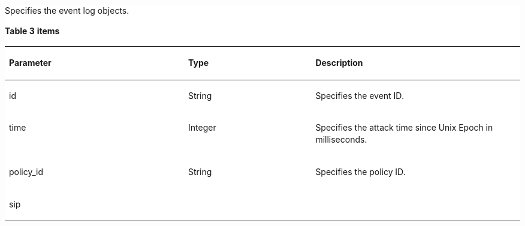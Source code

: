 <td class="cellrowborder" valign="top" width="39.796020397960206%" headers="mcps1.2.4.1.3 "><p id="p20503549"><a name="p20503549"></a><a name="p20503549"></a>Specifies the event log objects.</p>
</td>
</tr>
</tbody>
</table>

**Table  3** **items**

<a name="table8472209123418"></a>
<table><thead align="left"><tr id="row114721298347"><th class="cellrowborder" valign="top" width="34.77347734773477%" id="mcps1.2.4.1.1"><p id="p3540175514347"><a name="p3540175514347"></a><a name="p3540175514347"></a><strong id="b84708559510"><a name="b84708559510"></a><a name="b84708559510"></a>Parameter</strong></p>
</th>
<th class="cellrowborder" valign="top" width="24.69246924692469%" id="mcps1.2.4.1.2"><p id="p15542185543412"><a name="p15542185543412"></a><a name="p15542185543412"></a><strong id="b135873729"><a name="b135873729"></a><a name="b135873729"></a>Type</strong></p>
</th>
<th class="cellrowborder" valign="top" width="40.53405340534053%" id="mcps1.2.4.1.3"><p id="p14545555143412"><a name="p14545555143412"></a><a name="p14545555143412"></a><strong id="b11380152015454"><a name="b11380152015454"></a><a name="b11380152015454"></a>Description</strong></p>
</th>
</tr>
</thead>
<tbody><tr id="row6472994344"><td class="cellrowborder" valign="top" width="34.77347734773477%" headers="mcps1.2.4.1.1 "><p id="p37701141203417"><a name="p37701141203417"></a><a name="p37701141203417"></a>id</p>
</td>
<td class="cellrowborder" valign="top" width="24.69246924692469%" headers="mcps1.2.4.1.2 "><p id="p9773164114346"><a name="p9773164114346"></a><a name="p9773164114346"></a>String</p>
</td>
<td class="cellrowborder" valign="top" width="40.53405340534053%" headers="mcps1.2.4.1.3 "><p id="p977524116342"><a name="p977524116342"></a><a name="p977524116342"></a>Specifies the event ID.</p>
</td>
</tr>
<tr id="row4472094342"><td class="cellrowborder" valign="top" width="34.77347734773477%" headers="mcps1.2.4.1.1 "><p id="p177910414341"><a name="p177910414341"></a><a name="p177910414341"></a>time</p>
</td>
<td class="cellrowborder" valign="top" width="24.69246924692469%" headers="mcps1.2.4.1.2 "><p id="p15783154113347"><a name="p15783154113347"></a><a name="p15783154113347"></a>Integer</p>
</td>
<td class="cellrowborder" valign="top" width="40.53405340534053%" headers="mcps1.2.4.1.3 "><p id="p97851241203416"><a name="p97851241203416"></a><a name="p97851241203416"></a>Specifies the attack time since Unix Epoch in milliseconds.</p>
</td>
</tr>
<tr id="row7473159143415"><td class="cellrowborder" valign="top" width="34.77347734773477%" headers="mcps1.2.4.1.1 "><p id="p97886412348"><a name="p97886412348"></a><a name="p97886412348"></a>policy_id</p>
</td>
<td class="cellrowborder" valign="top" width="24.69246924692469%" headers="mcps1.2.4.1.2 "><p id="p87901541173413"><a name="p87901541173413"></a><a name="p87901541173413"></a>String</p>
</td>
<td class="cellrowborder" valign="top" width="40.53405340534053%" headers="mcps1.2.4.1.3 "><p id="p1793174153412"><a name="p1793174153412"></a><a name="p1793174153412"></a>Specifies the policy ID.</p>
</td>
</tr>
<tr id="row94739915343"><td class="cellrowborder" valign="top" width="34.77347734773477%" headers="mcps1.2.4.1.1 "><p id="p15811181014367"><a name="p15811181014367"></a><a name="p15811181014367"></a>sip</p>
</td>